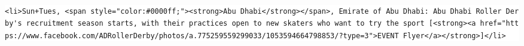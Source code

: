 	<li>Sun+Tues, <span style="color:#0000ff;"><strong>Abu Dhabi</strong></span>, Emirate of Abu Dhabi: Abu Dhabi Roller Derby's recruitment season starts, with their practices open to new skaters who want to try the sport [<strong><a href="https://www.facebook.com/ADRollerDerby/photos/a.775259559299033/1053594664798853/?type=3">EVENT Flyer</a></strong>]</li>
</ul>
<h2></h2></body></html>

